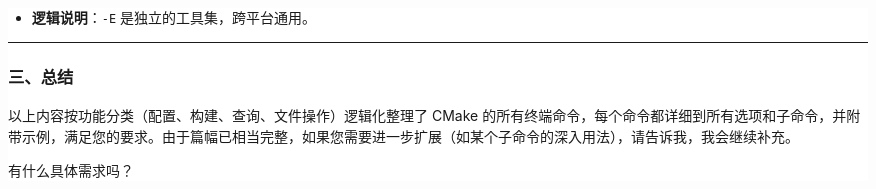   ```bash
  ```
- **逻辑说明**：`-E` 是独立的工具集，跨平台通用。

---

### 三、总结
以上内容按功能分类（配置、构建、查询、文件操作）逻辑化整理了 CMake 的所有终端命令，每个命令都详细到所有选项和子命令，并附带示例，满足您的要求。由于篇幅已相当完整，如果您需要进一步扩展（如某个子命令的深入用法），请告诉我，我会继续补充。

有什么具体需求吗？
